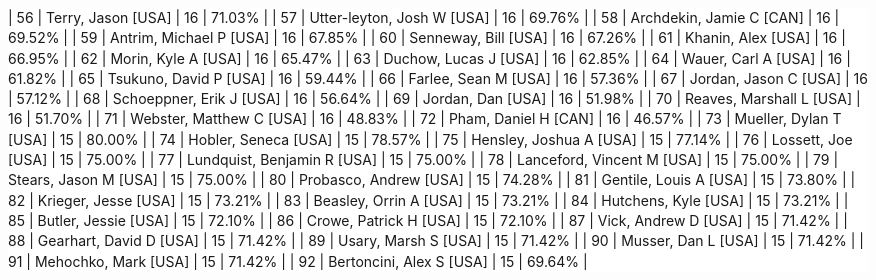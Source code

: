 |  56  | Terry, Jason [USA] |  16 |  71.03% |
|  57  | Utter-leyton, Josh W [USA] |  16 |  69.76% |
|  58  | Archdekin, Jamie C [CAN] |  16 |  69.52% |
|  59  | Antrim, Michael P [USA] |  16 |  67.85% |
|  60  | Senneway, Bill [USA] |  16 |  67.26% |
|  61  | Khanin, Alex [USA] |  16 |  66.95% |
|  62  | Morin, Kyle A [USA] |  16 |  65.47% |
|  63  | Duchow, Lucas J [USA] |  16 |  62.85% |
|  64  | Wauer, Carl A [USA] |  16 |  61.82% |
|  65  | Tsukuno, David P [USA] |  16 |  59.44% |
|  66  | Farlee, Sean M [USA] |  16 |  57.36% |
|  67  | Jordan, Jason C [USA] |  16 |  57.12% |
|  68  | Schoeppner, Erik J [USA] |  16 |  56.64% |
|  69  | Jordan, Dan [USA] |  16 |  51.98% |
|  70  | Reaves, Marshall L [USA] |  16 |  51.70% |
|  71  | Webster, Matthew C [USA] |  16 |  48.83% |
|  72  | Pham, Daniel H [CAN] |  16 |  46.57% |
|  73  | Mueller, Dylan T [USA] |  15 |  80.00% |
|  74  | Hobler, Seneca [USA] |  15 |  78.57% |
|  75  | Hensley, Joshua A [USA] |  15 |  77.14% |
|  76  | Lossett, Joe [USA] |  15 |  75.00% |
|  77  | Lundquist, Benjamin R [USA] |  15 |  75.00% |
|  78  | Lanceford, Vincent M [USA] |  15 |  75.00% |
|  79  | Stears, Jason M [USA] |  15 |  75.00% |
|  80  | Probasco, Andrew [USA] |  15 |  74.28% |
|  81  | Gentile, Louis A [USA] |  15 |  73.80% |
|  82  | Krieger, Jesse [USA] |  15 |  73.21% |
|  83  | Beasley, Orrin A [USA] |  15 |  73.21% |
|  84  | Hutchens, Kyle [USA] |  15 |  73.21% |
|  85  | Butler, Jessie [USA] |  15 |  72.10% |
|  86  | Crowe, Patrick H [USA] |  15 |  72.10% |
|  87  | Vick, Andrew D [USA] |  15 |  71.42% |
|  88  | Gearhart, David D [USA] |  15 |  71.42% |
|  89  | Usary, Marsh S [USA] |  15 |  71.42% |
|  90  | Musser, Dan L [USA] |  15 |  71.42% |
|  91  | Mehochko, Mark [USA] |  15 |  71.42% |
|  92  | Bertoncini, Alex S [USA] |  15 |  69.64% |